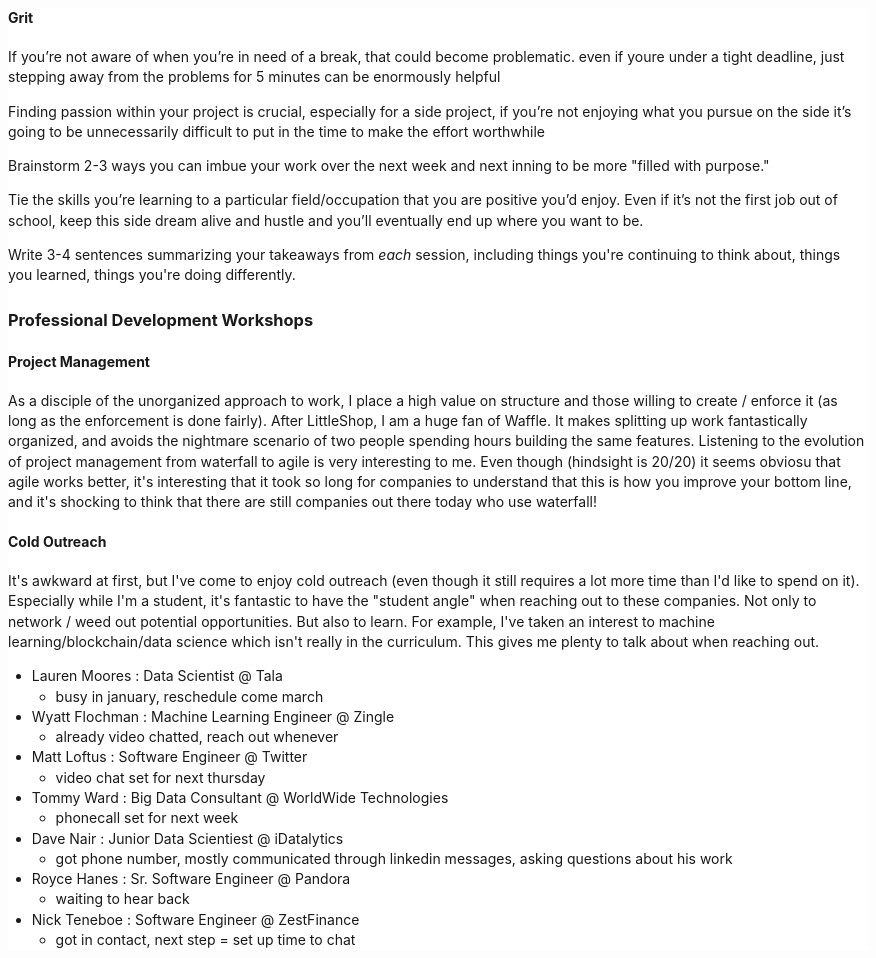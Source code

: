 #### Grit 

  If you’re not aware of when you’re in need of a break, that could become problematic. even if youre under a tight deadline, just stepping away from the problems for 5 minutes can be enormously helpful

Finding passion within your project is crucial, especially for a side project, if you’re not enjoying what you pursue on the side it’s going to be unnecessarily difficult to put in the time to make the effort worthwhile

Brainstorm 2-3 ways you can imbue your work over the next week and next inning to be more "filled with purpose."

Tie the skills you’re learning to a particular field/occupation that you are positive you’d enjoy. Even if it’s not the first job out of school, keep this side dream alive and hustle and you’ll eventually end up where you want to be.

Write 3-4 sentences summarizing your takeaways from _each_ session, including things you're continuing to think about, things you learned, things you're doing differently.

### Professional Development Workshops
#### Project Management

  As a disciple of the unorganized approach to work, I place a high value on structure and those willing to create / enforce it (as long as the enforcement is done fairly). After LittleShop, I am a huge fan of Waffle. It makes splitting up work fantastically organized, and avoids the nightmare scenario of two people spending hours building the same features. 
  Listening to the evolution of project management from waterfall to agile is very interesting to me. Even though (hindsight is 20/20) it seems obviosu that agile works better, it's interesting that it took so long for companies to understand that this is how you improve your bottom line, and it's shocking to think that there are still companies out there today who use waterfall! 

#### Cold Outreach

  It's awkward at first, but I've come to enjoy cold outreach (even though it still requires a lot more time than I'd like to spend on it). Especially while I'm a student, it's fantastic to have the "student angle" when reaching out to these companies. Not only to network / weed out potential opportunities. But also to learn. For example, I've taken an interest to machine learning/blockchain/data science which isn't really in the curriculum. This gives me plenty to talk about when reaching out. 
  
  - Lauren Moores : Data Scientist @ Tala
    - busy in january, reschedule come march
  - Wyatt Flochman : Machine Learning Engineer @ Zingle
    - already video chatted, reach out whenever
  - Matt Loftus : Software Engineer @ Twitter
    - video chat set for next thursday
  - Tommy Ward : Big Data Consultant @ WorldWide Technologies
    - phonecall set for next week
  - Dave Nair : Junior Data Scientiest @ iDatalytics
    - got phone number, mostly communicated through linkedin messages, asking questions about his work
  - Royce Hanes : Sr. Software Engineer @ Pandora
    - waiting to hear back
  - Nick Teneboe : Software Engineer @ ZestFinance
    - got in contact, next step = set up time to chat
